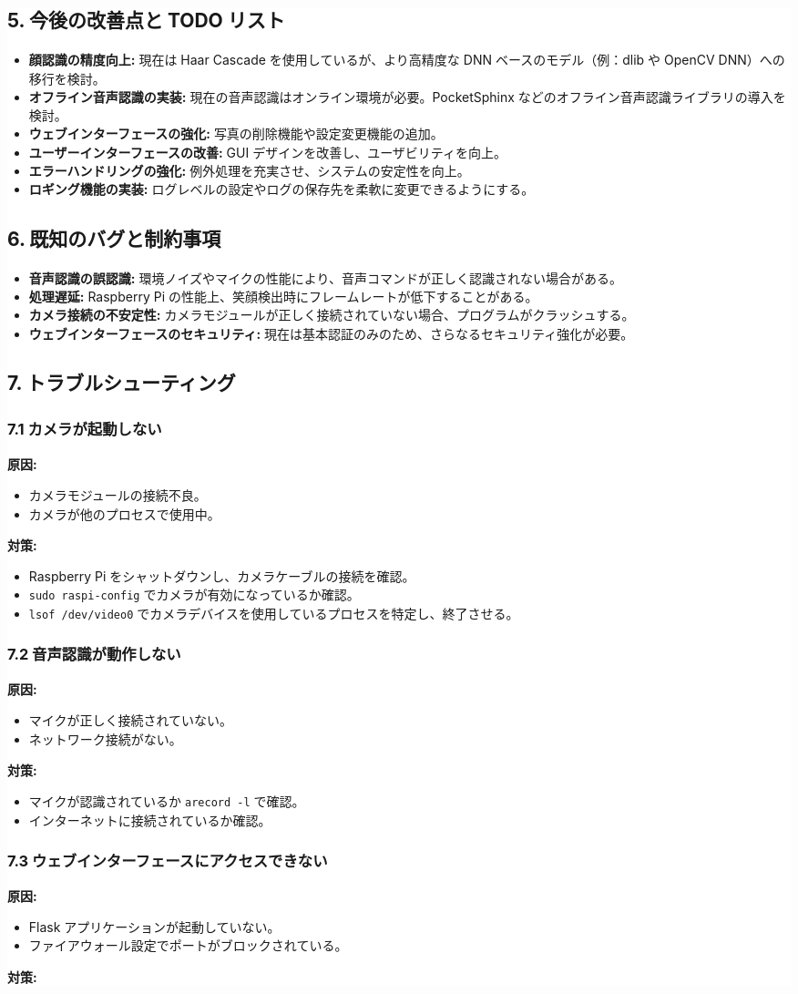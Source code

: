 
## 5. 今後の改善点と TODO リスト

* **顔認識の精度向上:** 現在は Haar Cascade を使用しているが、より高精度な DNN ベースのモデル（例：dlib や OpenCV DNN）への移行を検討。
* **オフライン音声認識の実装:** 現在の音声認識はオンライン環境が必要。PocketSphinx などのオフライン音声認識ライブラリの導入を検討。
* **ウェブインターフェースの強化:** 写真の削除機能や設定変更機能の追加。
* **ユーザーインターフェースの改善:** GUI デザインを改善し、ユーザビリティを向上。
* **エラーハンドリングの強化:** 例外処理を充実させ、システムの安定性を向上。
* **ロギング機能の実装:** ログレベルの設定やログの保存先を柔軟に変更できるようにする。


## 6. 既知のバグと制約事項

* **音声認識の誤認識:** 環境ノイズやマイクの性能により、音声コマンドが正しく認識されない場合がある。
* **処理遅延:** Raspberry Pi の性能上、笑顔検出時にフレームレートが低下することがある。
* **カメラ接続の不安定性:** カメラモジュールが正しく接続されていない場合、プログラムがクラッシュする。
* **ウェブインターフェースのセキュリティ:** 現在は基本認証のみのため、さらなるセキュリティ強化が必要。


## 7. トラブルシューティング

### 7.1 カメラが起動しない

**原因:**

* カメラモジュールの接続不良。
* カメラが他のプロセスで使用中。

**対策:**

* Raspberry Pi をシャットダウンし、カメラケーブルの接続を確認。
* `sudo raspi-config` でカメラが有効になっているか確認。
* `lsof /dev/video0` でカメラデバイスを使用しているプロセスを特定し、終了させる。


### 7.2 音声認識が動作しない

**原因:**

* マイクが正しく接続されていない。
* ネットワーク接続がない。

**対策:**

* マイクが認識されているか `arecord -l` で確認。
* インターネットに接続されているか確認。


### 7.3 ウェブインターフェースにアクセスできない

**原因:**

* Flask アプリケーションが起動していない。
* ファイアウォール設定でポートがブロックされている。

**対策:**
